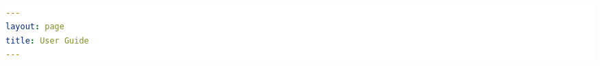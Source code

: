 ```yaml
---
layout: page
title: User Guide
---
```


<style>
h1, h2, h3, h4, h5, h6 {
  color: #000000;
}

watson{
    color:#00a120;
    background-color:transparent;
    font-size: 1.2em;
}

.red-text{
    color:#D00000;
    background-color:transparent;
    font-size: 1.2em;
}

.green-text{
    color:#008000;
    background-color:transparent;
    font-size: 1.2em;
}

.orange-text{
    color:#E36414;
    background-color:transparent;
    font-size: 1.2em;
}

.big-font{
    font-size: 1.2em;
    font-weight: bold;
}

.infobox {
    font-size: 1.2em;
}

.flex-box {
    display: flex;
    margin: auto;
}

.special-box {
    position: relative;
    padding: .75rem 1.25rem;
    margin-bottom: 1rem;
    border: 1px solid transparent;
    border-radius : .25rem;
}
